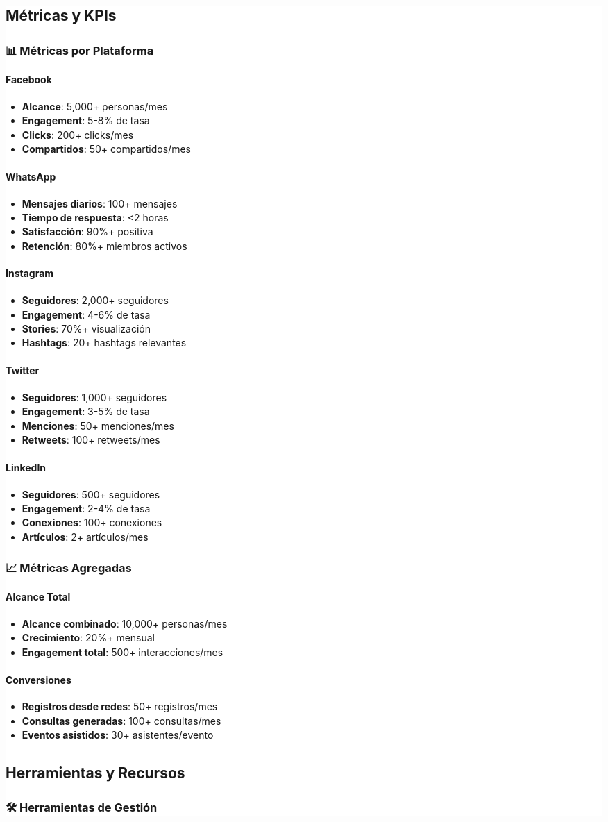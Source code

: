 ## Métricas y KPIs

### 📊 Métricas por Plataforma

#### Facebook
- **Alcance**: 5,000+ personas/mes
- **Engagement**: 5-8% de tasa
- **Clicks**: 200+ clicks/mes
- **Compartidos**: 50+ compartidos/mes

#### WhatsApp
- **Mensajes diarios**: 100+ mensajes
- **Tiempo de respuesta**: <2 horas
- **Satisfacción**: 90%+ positiva
- **Retención**: 80%+ miembros activos

#### Instagram
- **Seguidores**: 2,000+ seguidores
- **Engagement**: 4-6% de tasa
- **Stories**: 70%+ visualización
- **Hashtags**: 20+ hashtags relevantes

#### Twitter
- **Seguidores**: 1,000+ seguidores
- **Engagement**: 3-5% de tasa
- **Menciones**: 50+ menciones/mes
- **Retweets**: 100+ retweets/mes

#### LinkedIn
- **Seguidores**: 500+ seguidores
- **Engagement**: 2-4% de tasa
- **Conexiones**: 100+ conexiones
- **Artículos**: 2+ artículos/mes

### 📈 Métricas Agregadas

#### Alcance Total
- **Alcance combinado**: 10,000+ personas/mes
- **Crecimiento**: 20%+ mensual
- **Engagement total**: 500+ interacciones/mes

#### Conversiones
- **Registros desde redes**: 50+ registros/mes
- **Consultas generadas**: 100+ consultas/mes
- **Eventos asistidos**: 30+ asistentes/evento

## Herramientas y Recursos

### 🛠️ Herramientas de Gestión
